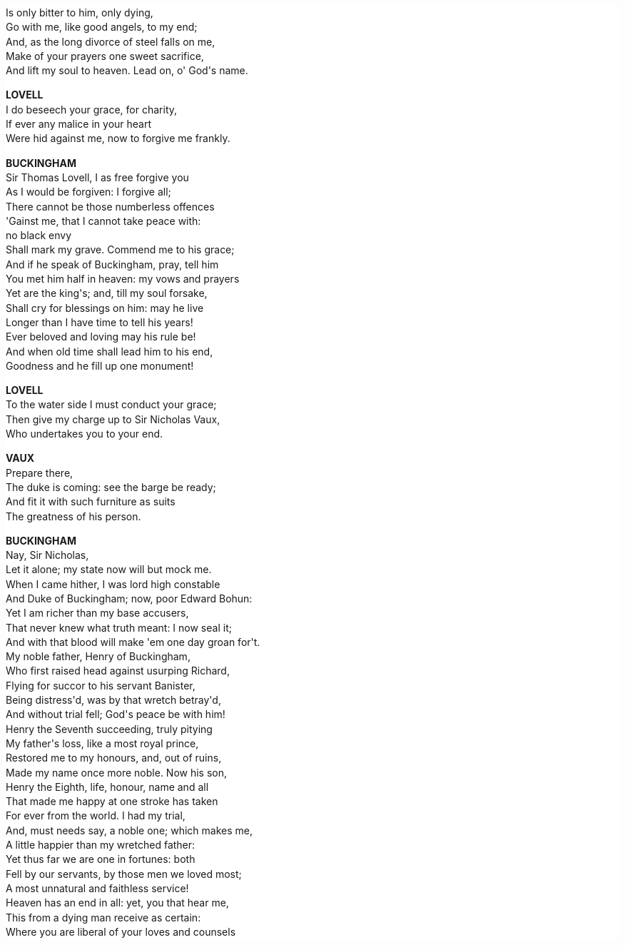Is only bitter to him, only dying,  
Go with me, like good angels, to my end;  
And, as the long divorce of steel falls on me,  
Make of your prayers one sweet sacrifice,  
And lift my soul to heaven. Lead on, o' God's name.  

**LOVELL**  
I do beseech your grace, for charity,  
If ever any malice in your heart  
Were hid against me, now to forgive me frankly.  

**BUCKINGHAM**  
Sir Thomas Lovell, I as free forgive you  
As I would be forgiven: I forgive all;  
There cannot be those numberless offences  
'Gainst me, that I cannot take peace with:  
no black envy  
Shall mark my grave. Commend me to his grace;  
And if he speak of Buckingham, pray, tell him  
You met him half in heaven: my vows and prayers  
Yet are the king's; and, till my soul forsake,  
Shall cry for blessings on him: may he live  
Longer than I have time to tell his years!  
Ever beloved and loving may his rule be!  
And when old time shall lead him to his end,  
Goodness and he fill up one monument!  

**LOVELL**  
To the water side I must conduct your grace;  
Then give my charge up to Sir Nicholas Vaux,  
Who undertakes you to your end.  

**VAUX**  
Prepare there,  
The duke is coming: see the barge be ready;  
And fit it with such furniture as suits  
The greatness of his person.  

**BUCKINGHAM**  
Nay, Sir Nicholas,  
Let it alone; my state now will but mock me.  
When I came hither, I was lord high constable  
And Duke of Buckingham; now, poor Edward Bohun:  
Yet I am richer than my base accusers,  
That never knew what truth meant: I now seal it;  
And with that blood will make 'em one day groan for't.  
My noble father, Henry of Buckingham,  
Who first raised head against usurping Richard,  
Flying for succor to his servant Banister,  
Being distress'd, was by that wretch betray'd,  
And without trial fell; God's peace be with him!  
Henry the Seventh succeeding, truly pitying  
My father's loss, like a most royal prince,  
Restored me to my honours, and, out of ruins,  
Made my name once more noble. Now his son,  
Henry the Eighth, life, honour, name and all  
That made me happy at one stroke has taken  
For ever from the world. I had my trial,  
And, must needs say, a noble one; which makes me,  
A little happier than my wretched father:  
Yet thus far we are one in fortunes: both  
Fell by our servants, by those men we loved most;  
A most unnatural and faithless service!  
Heaven has an end in all: yet, you that hear me,  
This from a dying man receive as certain:  
Where you are liberal of your loves and counsels  